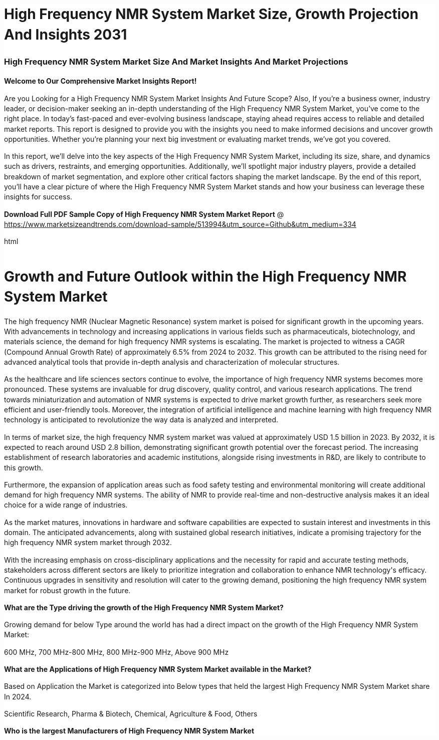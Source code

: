 <h1> High Frequency NMR System Market Size, Growth Projection And Insights 2031</h1><div class="" data-test-id=""><h3><span class="">High Frequency NMR System Market Size And Market Insights And Market Projections</span></h3></div><div class="" data-test-id=""><p><strong>Welcome to Our Comprehensive Market Insights Report!</strong></p><p>Are you Looking for a High Frequency NMR System Market Insights And Future Scope? Also, If you&rsquo;re a business owner, industry leader, or decision-maker seeking an in-depth understanding of the High Frequency NMR System Market, you&rsquo;ve come to the right place. In today&rsquo;s fast-paced and ever-evolving business landscape, staying ahead requires access to reliable and detailed market reports. This report is designed to provide you with the insights you need to make informed decisions and uncover growth opportunities. Whether you&rsquo;re planning your next big investment or evaluating market trends, we&rsquo;ve got you covered.</p><p>In this report, we&rsquo;ll delve into the key aspects of the High Frequency NMR System Market, including its size, share, and dynamics such as drivers, restraints, and emerging opportunities. Additionally, we&rsquo;ll spotlight major industry players, provide a detailed breakdown of market segmentation, and explore other critical factors shaping the market landscape. By the end of this report, you&rsquo;ll have a clear picture of where the High Frequency NMR System Market stands and how your business can leverage these insights for success.</p><p><strong>Download Full PDF Sample Copy of High Frequency NMR System Market Report</strong> @ <a href="https://www.marketsizeandtrends.com/download-sample/513994&utm_source=Github&utm_medium=334" target="_blank">https://www.marketsizeandtrends.com/download-sample/513994&utm_source=Github&utm_medium=334</a></p></div><div class="" data-test-id=""><p><span class="">html<!DOCTYPE html><html lang="en"><head> <meta charset="UTF-8"> <meta name="viewport" content="width=device-width, initial-scale=1.0"> <title>High Frequency NMR System Market Outlook</title></head><body> <h1>Growth and Future Outlook within the High Frequency NMR System Market</h1> <p>The high frequency NMR (Nuclear Magnetic Resonance) system market is poised for significant growth in the upcoming years. With advancements in technology and increasing applications in various fields such as pharmaceuticals, biotechnology, and materials science, the demand for high frequency NMR systems is escalating. The market is projected to witness a CAGR (Compound Annual Growth Rate) of approximately 6.5% from 2024 to 2032. This growth can be attributed to the rising need for advanced analytical tools that provide in-depth analysis and characterization of molecular structures.</p> <p>As the healthcare and life sciences sectors continue to evolve, the importance of high frequency NMR systems becomes more pronounced. These systems are invaluable for drug discovery, quality control, and various research applications. The trend towards miniaturization and automation of NMR systems is expected to drive market growth further, as researchers seek more efficient and user-friendly tools. Moreover, the integration of artificial intelligence and machine learning with high frequency NMR technology is anticipated to revolutionize the way data is analyzed and interpreted.</p> <p>In terms of market size, the high frequency NMR system market was valued at approximately USD 1.5 billion in 2023. By 2032, it is expected to reach around USD 2.8 billion, demonstrating significant growth potential over the forecast period. The increasing establishment of research laboratories and academic institutions, alongside rising investments in R&D, are likely to contribute to this growth.</p> <p>Furthermore, the expansion of application areas such as food safety testing and environmental monitoring will create additional demand for high frequency NMR systems. The ability of NMR to provide real-time and non-destructive analysis makes it an ideal choice for a wide range of industries.</p> <p>As the market matures, innovations in hardware and software capabilities are expected to sustain interest and investments in this domain. The anticipated advancements, along with sustained global research initiatives, indicate a promising trajectory for the high frequency NMR system market through 2032.</p> <p><strong></strong></p> <p>With the increasing emphasis on cross-disciplinary applications and the necessity for rapid and accurate testing methods, stakeholders across different sectors are likely to prioritize integration and collaboration to enhance NMR technology's efficacy. Continuous upgrades in sensitivity and resolution will cater to the growing demand, positioning the high frequency NMR system market for robust growth in the future.</p></body></html></span></p><p><strong><span class="">What are the&nbsp;Type driving the growth of the High Frequency NMR System Market?</span></strong></p></div><div class="" data-test-id=""><p><span class="">Growing demand for below Type around the world has had a direct impact on the growth of the High Frequency NMR System Market:</span></p></div><div class="" data-test-id=""><p>600 MHz, 700 MHz-800 MHz, 800 MHz-900 MHz, Above 900 MHz</p><p><span class=""><strong>What are the&nbsp;Applications&nbsp;of High Frequency NMR System Market available in the Market?</strong></span></p></div><div class="" data-test-id=""><p><span class="">Based on Application the Market is categorized into Below types that held the largest High Frequency NMR System Market share In 2024.</span></p></div><div class="" data-test-id=""><p><span class="">Scientific Research, Pharma & Biotech, Chemical, Agriculture & Food, Others</span></p><p><span class=""><strong>Who is the largest Manufacturers of High Frequency NMR System Market